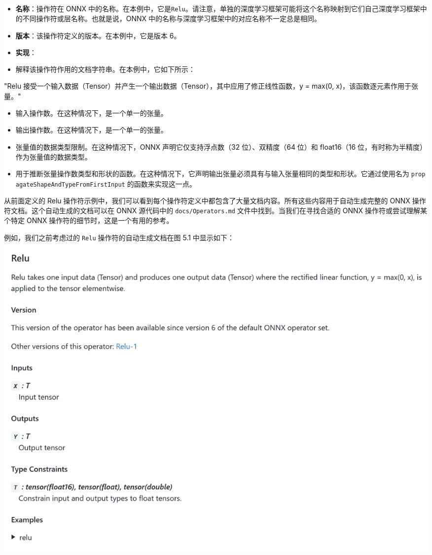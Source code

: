 +   **名称**：操作符在 ONNX 中的名称。在本例中，它是`Relu`。请注意，单独的深度学习框架可能将这个名称映射到它们自己深度学习框架中的不同操作符或层名称。也就是说，ONNX 中的名称与深度学习框架中的对应名称不一定总是相同。

+   **版本**：该操作符定义的版本。在本例中，它是版本 6。

+   **实现**：

+   解释该操作符作用的文档字符串。在本例中，它如下所示：

"Relu 接受一个输入数据（Tensor<T>）并产生一个输出数据（Tensor<T>），其中应用了修正线性函数，y = max(0, x)，该函数逐元素作用于张量。"

+   输入操作数。在这种情况下，是一个单一的张量。

+   输出操作数。在这种情况下，是一个单一的张量。

+   张量值的数据类型限制。在这种情况下，ONNX 声明它仅支持浮点数（32 位）、双精度（64 位）和 float16（16 位，有时称为半精度）作为张量值的数据类型。

+   用于推断张量操作数类型和形状的函数。在这种情况下，它声明输出张量必须具有与输入张量相同的类型和形状。它通过使用名为 `propagateShapeAndTypeFromFirstInput` 的函数来实现这一点。

从前面定义的 Relu 操作符示例中，我们可以看到每个操作符定义中都包含了大量文档内容。所有这些内容用于自动生成完整的 ONNX 操作符文档。这个自动生成的文档可以在 ONNX 源代码中的 `docs/Operators.md` 文件中找到。当我们在寻找合适的 ONNX 操作符或尝试理解某个特定 ONNX 操作符的细节时，这是一个有用的参考。

例如，我们之前考虑过的 `Relu` 操作符的自动生成文档在图 5.1 中显示如下：

![](img/56a9af30-3dbc-4a97-89d4-f8d536d158f7.png)
